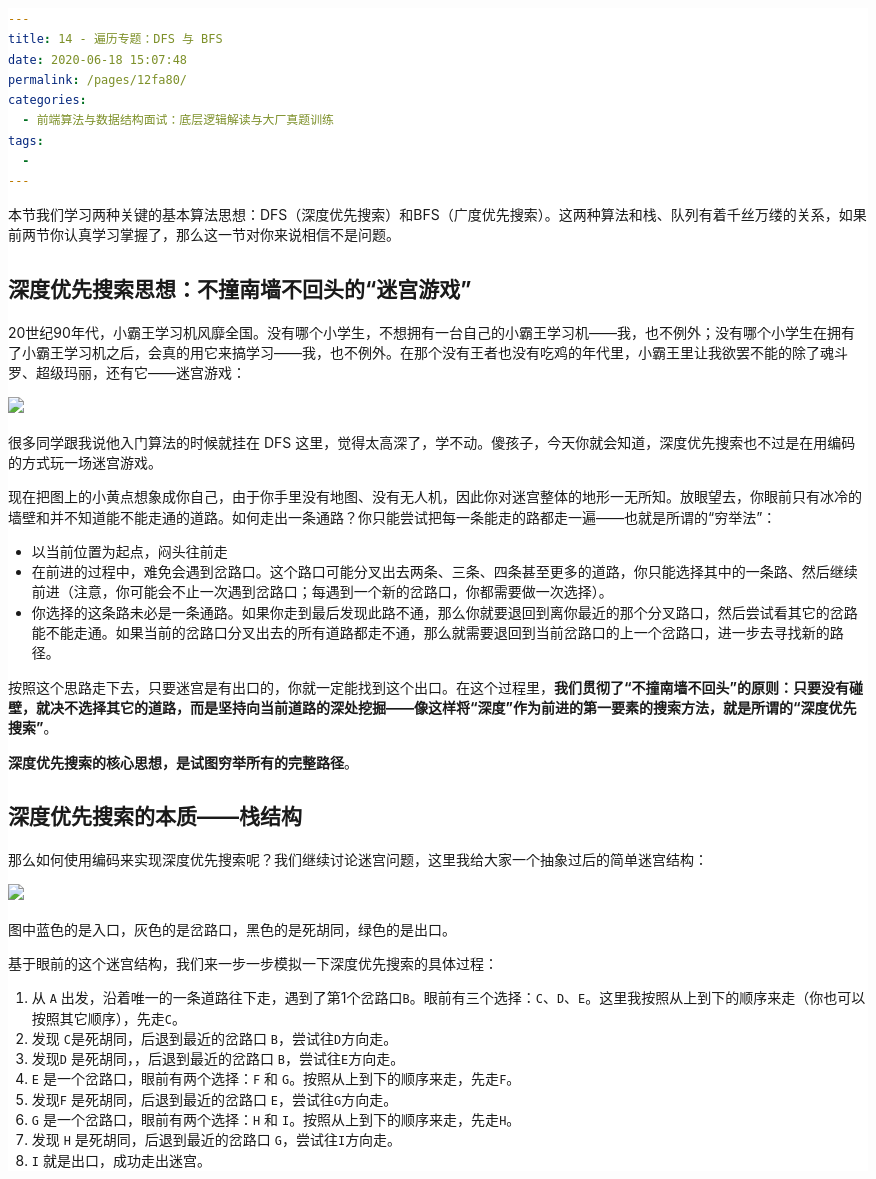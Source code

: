 ```yaml
---
title: 14 - 遍历专题：DFS 与 BFS
date: 2020-06-18 15:07:48
permalink: /pages/12fa80/
categories:
  - 前端算法与数据结构面试：底层逻辑解读与大厂真题训练
tags:
  - 
---
```

本节我们学习两种关键的基本算法思想：DFS（深度优先搜索）和BFS（广度优先搜索）。这两种算法和栈、队列有着千丝万缕的关系，如果前两节你认真学习掌握了，那么这一节对你来说相信不是问题。

## 深度优先搜索思想：不撞南墙不回头的“迷宫游戏”

20世纪90年代，小霸王学习机风靡全国。没有哪个小学生，不想拥有一台自己的小霸王学习机——我，也不例外；没有哪个小学生在拥有了小霸王学习机之后，会真的用它来搞学习——我，也不例外。在那个没有王者也没有吃鸡的年代里，小霸王里让我欲罢不能的除了魂斗罗、超级玛丽，还有它——迷宫游戏：

![](https://user-gold-cdn.xitu.io/2020/4/18/1718da594ad8bc44?w=1528&h=1032&f=jpeg&s=114394)

很多同学跟我说他入门算法的时候就挂在 DFS 这里，觉得太高深了，学不动。傻孩子，今天你就会知道，深度优先搜索也不过是在用编码的方式玩一场迷宫游戏。

现在把图上的小黄点想象成你自己，由于你手里没有地图、没有无人机，因此你对迷宫整体的地形一无所知。放眼望去，你眼前只有冰冷的墙壁和并不知道能不能走通的道路。如何走出一条通路？你只能尝试把每一条能走的路都走一遍——也就是所谓的“穷举法”：

*   以当前位置为起点，闷头往前走
*   在前进的过程中，难免会遇到岔路口。这个路口可能分叉出去两条、三条、四条甚至更多的道路，你只能选择其中的一条路、然后继续前进（注意，你可能会不止一次遇到岔路口；每遇到一个新的岔路口，你都需要做一次选择）。
*   你选择的这条路未必是一条通路。如果你走到最后发现此路不通，那么你就要退回到离你最近的那个分叉路口，然后尝试看其它的岔路能不能走通。如果当前的岔路口分叉出去的所有道路都走不通，那么就需要退回到当前岔路口的上一个岔路口，进一步去寻找新的路径。

按照这个思路走下去，只要迷宫是有出口的，你就一定能找到这个出口。在这个过程里，**我们贯彻了“不撞南墙不回头”的原则：只要没有碰壁，就决不选择其它的道路，而是坚持向当前道路的深处挖掘——像这样将“深度”作为前进的第一要素的搜索方法，就是所谓的“深度优先搜索”**。

**深度优先搜索的核心思想，是试图穷举所有的完整路径**。

## 深度优先搜索的本质——栈结构

那么如何使用编码来实现深度优先搜索呢？我们继续讨论迷宫问题，这里我给大家一个抽象过后的简单迷宫结构：

![](https://user-gold-cdn.xitu.io/2020/4/18/1718dd0887578d3d?w=1098&h=636&f=png&s=66802)

图中蓝色的是入口，灰色的是岔路口，黑色的是死胡同，绿色的是出口。

基于眼前的这个迷宫结构，我们来一步一步模拟一下深度优先搜索的具体过程：

1.  从 `A` 出发，沿着唯一的一条道路往下走，遇到了第1个岔路口`B`。眼前有三个选择：`C`、`D`、`E`。这里我按照从上到下的顺序来走（你也可以按照其它顺序），先走`C`。
2.  发现 `C`是死胡同，后退到最近的岔路口 `B`，尝试往`D`方向走。
3.  发现`D` 是死胡同，，后退到最近的岔路口 `B`，尝试往`E`方向走。
4.  `E` 是一个岔路口，眼前有两个选择：`F` 和 `G`。按照从上到下的顺序来走，先走`F`。
5.  发现`F` 是死胡同，后退到最近的岔路口 `E`，尝试往`G`方向走。
6.  `G` 是一个岔路口，眼前有两个选择：`H` 和 `I`。按照从上到下的顺序来走，先走`H`。
7.  发现 `H` 是死胡同，后退到最近的岔路口 `G`，尝试往`I`方向走。
8.  `I` 就是出口，成功走出迷宫。
